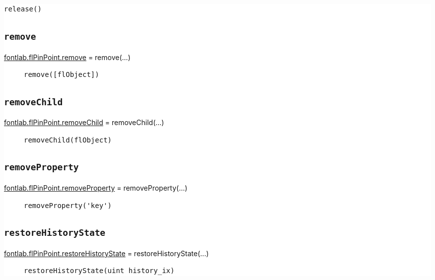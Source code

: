 <pre class="doc" markdown="0">release()</pre>

</dd></dl>



<a name="fontlab.flPinPoint.remove"></a>

## `remove`


<dl class="function"><dt><a name="-fontlab.flPinPoint.remove" href="#-fontlab.flPinPoint.remove"><span class="function-name">fontlab.flPinPoint.remove</span></a> = remove<span class="argspec">(...)</span></dt><dd>

<pre class="doc" markdown="0">remove([flObject])</pre>

</dd></dl>



<a name="fontlab.flPinPoint.removeChild"></a>

## `removeChild`


<dl class="function"><dt><a name="-fontlab.flPinPoint.removeChild" href="#-fontlab.flPinPoint.removeChild"><span class="function-name">fontlab.flPinPoint.removeChild</span></a> = removeChild<span class="argspec">(...)</span></dt><dd>

<pre class="doc" markdown="0">removeChild(flObject)</pre>

</dd></dl>



<a name="fontlab.flPinPoint.removeProperty"></a>

## `removeProperty`


<dl class="function"><dt><a name="-fontlab.flPinPoint.removeProperty" href="#-fontlab.flPinPoint.removeProperty"><span class="function-name">fontlab.flPinPoint.removeProperty</span></a> = removeProperty<span class="argspec">(...)</span></dt><dd>

<pre class="doc" markdown="0">removeProperty('key')</pre>

</dd></dl>



<a name="fontlab.flPinPoint.restoreHistoryState"></a>

## `restoreHistoryState`


<dl class="function"><dt><a name="-fontlab.flPinPoint.restoreHistoryState" href="#-fontlab.flPinPoint.restoreHistoryState"><span class="function-name">fontlab.flPinPoint.restoreHistoryState</span></a> = restoreHistoryState<span class="argspec">(...)</span></dt><dd>

<pre class="doc" markdown="0">restoreHistoryState(uint history_ix)</pre>
